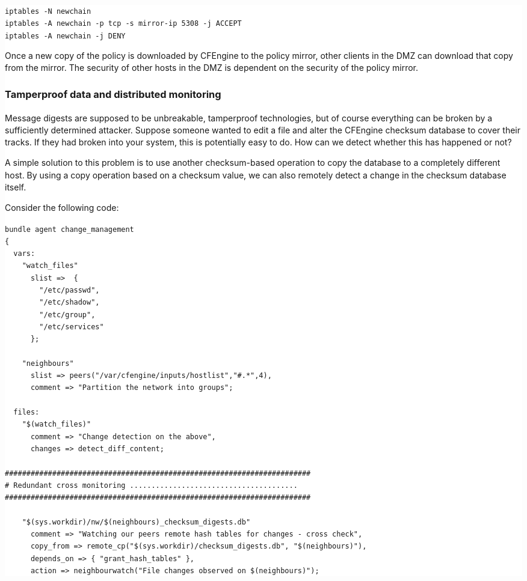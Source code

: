 ```
iptables -N newchain
iptables -A newchain -p tcp -s mirror-ip 5308 -j ACCEPT
iptables -A newchain -j DENY
```

Once a new copy of the policy is downloaded by CFEngine to the policy mirror,
other clients in the DMZ can download that copy from the mirror. The security of
other hosts in the DMZ is dependent on the security of the policy mirror.

### Tamperproof data and distributed monitoring

Message digests are supposed to be unbreakable, tamperproof technologies, but of
course everything can be broken by a sufficiently determined attacker. Suppose
someone wanted to edit a file and alter the CFEngine checksum database to cover
their tracks. If they had broken into your system, this is potentially easy to
do. How can we detect whether this has happened or not?

A simple solution to this problem is to use another checksum-based operation to
copy the database to a completely different host. By using a copy operation
based on a checksum value, we can also remotely detect a change in the checksum
database itself.

Consider the following code:

```cf3
bundle agent change_management
{
  vars:
    "watch_files"
      slist =>  {
        "/etc/passwd",
        "/etc/shadow",
        "/etc/group",
        "/etc/services"
      };

    "neighbours"
      slist => peers("/var/cfengine/inputs/hostlist","#.*",4),
      comment => "Partition the network into groups";

  files:
    "$(watch_files)"
      comment => "Change detection on the above",
      changes => detect_diff_content;

#######################################################################
# Redundant cross monitoring .......................................
#######################################################################

    "$(sys.workdir)/nw/$(neighbours)_checksum_digests.db"
      comment => "Watching our peers remote hash tables for changes - cross check",
      copy_from => remote_cp("$(sys.workdir)/checksum_digests.db", "$(neighbours)"),
      depends_on => { "grant_hash_tables" },
      action => neighbourwatch("File changes observed on $(neighbours)");
```
